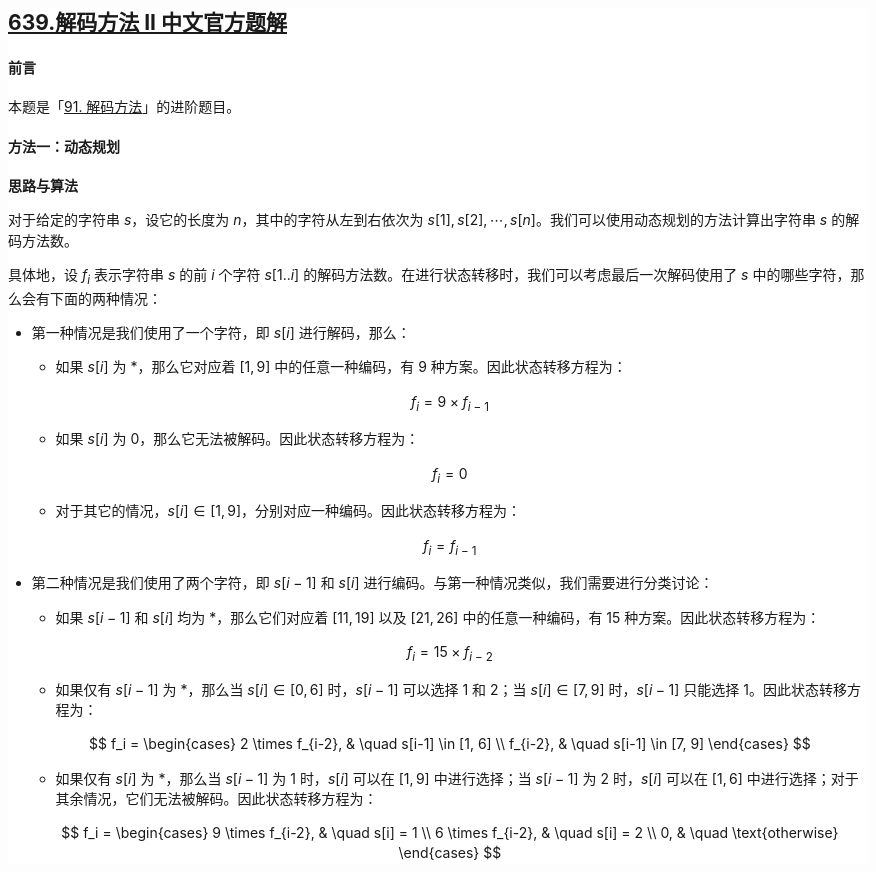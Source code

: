 ## [639.解码方法 II 中文官方题解](https://leetcode.cn/problems/decode-ways-ii/solutions/100000/jie-ma-fang-fa-ii-by-leetcode-solution-23af)
#### 前言

本题是「[91. 解码方法](https://leetcode-cn.com/problems/decode-ways/)」的进阶题目。

#### 方法一：动态规划

**思路与算法**

对于给定的字符串 $s$，设它的长度为 $n$，其中的字符从左到右依次为 $s[1], s[2], \cdots, s[n]$。我们可以使用动态规划的方法计算出字符串 $s$ 的解码方法数。

具体地，设 $f_i$ 表示字符串 $s$ 的前 $i$ 个字符 $s[1..i]$ 的解码方法数。在进行状态转移时，我们可以考虑最后一次解码使用了 $s$ 中的哪些字符，那么会有下面的两种情况：

- 第一种情况是我们使用了一个字符，即 $s[i]$ 进行解码，那么：

    - 如果 $s[i]$ 为 $*$，那么它对应着 $[1, 9]$ 中的任意一种编码，有 $9$ 种方案。因此状态转移方程为：

    $$
    f_i = 9 \times f_{i-1}
    $$

    - 如果 $s[i]$ 为 $0$，那么它无法被解码。因此状态转移方程为：

    $$
    f_i = 0
    $$

    - 对于其它的情况，$s[i] \in [1, 9]$，分别对应一种编码。因此状态转移方程为：
    
    $$
    f_i = f_{i-1}
    $$

- 第二种情况是我们使用了两个字符，即 $s[i-1]$ 和 $s[i]$ 进行编码。与第一种情况类似，我们需要进行分类讨论：

    - 如果 $s[i-1]$ 和 $s[i]$ 均为 $*$，那么它们对应着 $[11,19]$ 以及 $[21, 26]$ 中的任意一种编码，有 $15$ 种方案。因此状态转移方程为：

    $$
    f_i = 15 \times f_{i-2}
    $$

    - 如果仅有 $s[i-1]$ 为 $*$，那么当 $s[i] \in [0, 6]$ 时，$s[i-1]$ 可以选择 $1$ 和 $2$；当 $s[i] \in [7, 9]$ 时，$s[i-1]$ 只能选择 $1$。因此状态转移方程为：

    $$
    f_i = \begin{cases}
    2 \times f_{i-2}, & \quad s[i-1] \in [1, 6] \\
    f_{i-2}, & \quad s[i-1] \in [7, 9]
    \end{cases}
    $$

    - 如果仅有 $s[i]$ 为 $*$，那么当 $s[i-1]$ 为 $1$ 时，$s[i]$ 可以在 $[1, 9]$ 中进行选择；当 $s[i-1]$ 为 $2$ 时，$s[i]$ 可以在 $[1, 6]$ 中进行选择；对于其余情况，它们无法被解码。因此状态转移方程为：

    $$
    f_i = \begin{cases}
    9 \times f_{i-2}, & \quad s[i] = 1 \\
    6 \times f_{i-2}, & \quad s[i] = 2 \\
    0, & \quad \text{otherwise}
    \end{cases}
    $$
